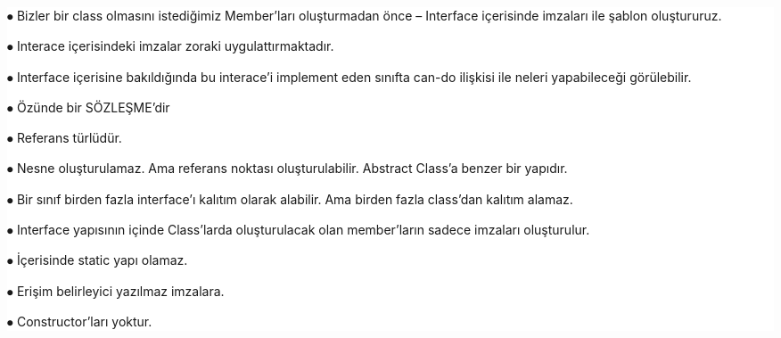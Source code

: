 ⦁	Bizler bir class olmasını istediğimiz Member’ları oluşturmadan önce – Interface içerisinde imzaları ile şablon oluştururuz.

⦁	Interace içerisindeki imzalar zoraki uygulattırmaktadır.

⦁	Interface içerisine bakıldığında bu interace’i implement eden sınıfta can-do ilişkisi ile neleri yapabileceği görülebilir.

⦁	Özünde bir SÖZLEŞME’dir

⦁	Referans türlüdür.

⦁	Nesne oluşturulamaz. Ama referans noktası oluşturulabilir. Abstract Class’a benzer bir yapıdır.

⦁	Bir sınıf birden fazla interface’ı kalıtım olarak alabilir. Ama birden fazla class’dan kalıtım alamaz.

⦁	Interface yapısının içinde Class’larda oluşturulacak olan member’ların sadece imzaları oluşturulur.

⦁	İçerisinde static yapı olamaz.

⦁	Erişim belirleyici yazılmaz imzalara.

⦁	Constructor’ları yoktur.
